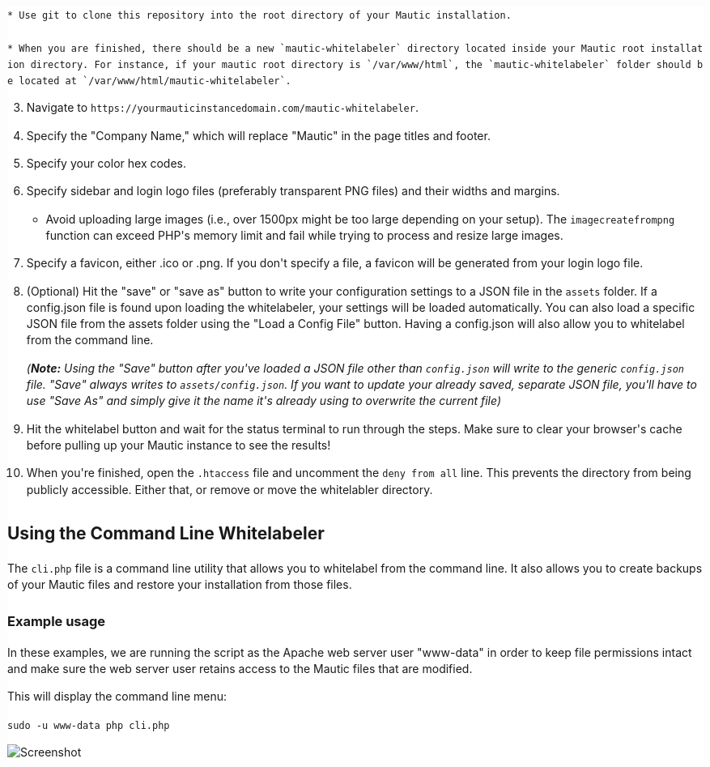     * Use git to clone this repository into the root directory of your Mautic installation.

    * When you are finished, there should be a new `mautic-whitelabeler` directory located inside your Mautic root installation directory. For instance, if your mautic root directory is `/var/www/html`, the `mautic-whitelabeler` folder should be located at `/var/www/html/mautic-whitelabeler`.

3. Navigate to `https://yourmauticinstancedomain.com/mautic-whitelabeler`.

4. Specify the "Company Name," which will replace "Mautic" in the page titles and footer.

5. Specify your color hex codes.

6. Specify sidebar and login logo files (preferably transparent PNG files) and their widths and margins.
	* Avoid uploading large images (i.e., over 1500px might be too large depending on your setup). The `imagecreatefrompng` function can exceed PHP's memory limit and fail while trying to process and resize large images.

7. Specify a favicon, either .ico or .png. If you don't specify a file, a favicon will be generated from your login logo file.

8. (Optional) Hit the "save" or "save as" button to write your configuration settings to a JSON file in the `assets` folder. If a config.json file is found upon loading the whitelabeler, your settings will be loaded automatically. You can also load a specific JSON file from the assets folder using the "Load a Config File" button. Having a config.json will also allow you to whitelabel from the command line.

    *(**Note:** Using the "Save" button after you've loaded a JSON file other than `config.json` will write to the generic `config.json` file. "Save" always writes to `assets/config.json`. If you want to update your already saved, separate JSON file, you'll have to use "Save As" and simply give it the name it's already using to overwrite the current file)*

9. Hit the whitelabel button and wait for the status terminal to run through the steps. Make sure to clear your browser's cache before pulling up your Mautic instance to see the results!

10. When you're finished, open the `.htaccess` file and uncomment the `deny from all` line. This prevents the directory from being publicly accessible. Either that, or remove or move the whitelabler directory.

## Using the Command Line Whitelabeler

The `cli.php` file is a command line utility that allows you to whitelabel from the command line. It also allows you to create backups of your Mautic files and restore your installation from those files.

### Example usage

In these examples, we are running the script as the Apache web server user "www-data" in order to keep file permissions intact and make sure the web server user retains access to the Mautic files that are modified.

This will display the command line menu:

```
sudo -u www-data php cli.php
```
![Screenshot](preview-cli.jpg)
